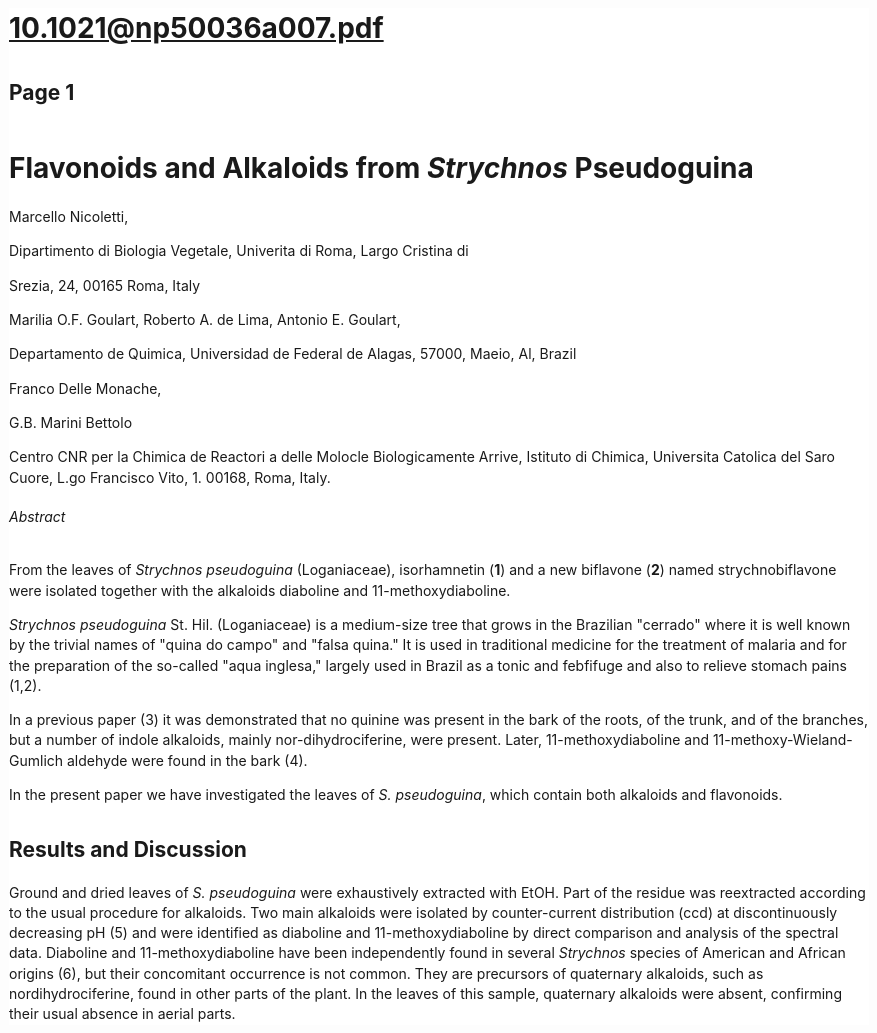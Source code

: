 # 10.1021@np50036a007.pdf

## Page 1



# Flavonoids and Alkaloids from _Strychnos_ Pseudoguina

Marcello Nicoletti,

Dipartimento di Biologia Vegetale, Univerita di Roma, Largo Cristina di

Srezia, 24, 00165 Roma, Italy

Marilia O.F. Goulart, Roberto A. de Lima, Antonio E. Goulart,

Departamento de Quimica, Universidad de Federal de Alagas, 57000, Maeio, Al, Brazil

Franco Delle Monache,

G.B. Marini Bettolo

Centro CNR per la Chimica de Reactori a delle Molocle Biologicamente Arrive, Istituto di Chimica, Universita Catolica del Saro Cuore, L.go Francisco Vito, 1. 00168, Roma, Italy.

###### Abstract

From the leaves of _Strychnos pseudoguina_ (Loganiaceae), isorhamnetin (**1**) and a new biflavone (**2**) named strychnobiflavone were isolated together with the alkaloids diaboline and 11-methoxydiaboline.

_Strychnos pseudoguina_ St. Hil. (Loganiaceae) is a medium-size tree that grows in the Brazilian "cerrado" where it is well known by the trivial names of "quina do campo" and "falsa quina." It is used in traditional medicine for the treatment of malaria and for the preparation of the so-called "aqua inglesa," largely used in Brazil as a tonic and febfifuge and also to relieve stomach pains (1,2).

In a previous paper (3) it was demonstrated that no quinine was present in the bark of the roots, of the trunk, and of the branches, but a number of indole alkaloids, mainly nor-dihydrociferine, were present. Later, 11-methoxydiaboline and 11-methoxy-Wieland-Gumlich aldehyde were found in the bark (4).

In the present paper we have investigated the leaves of _S. pseudoguina_, which contain both alkaloids and flavonoids.

## Results and Discussion

Ground and dried leaves of _S. pseudoguina_ were exhaustively extracted with EtOH. Part of the residue was reextracted according to the usual procedure for alkaloids. Two main alkaloids were isolated by counter-current distribution (ccd) at discontinuously decreasing pH (5) and were identified as diaboline and 11-methoxydiaboline by direct comparison and analysis of the spectral data. Diaboline and 11-methoxydiaboline have been independently found in several _Strychnos_ species of American and African origins (6), but their concomitant occurrence is not common. They are precursors of quaternary alkaloids, such as nordihydrociferine, found in other parts of the plant. In the leaves of this sample, quaternary alkaloids were absent, confirming their usual absence in aerial parts.
